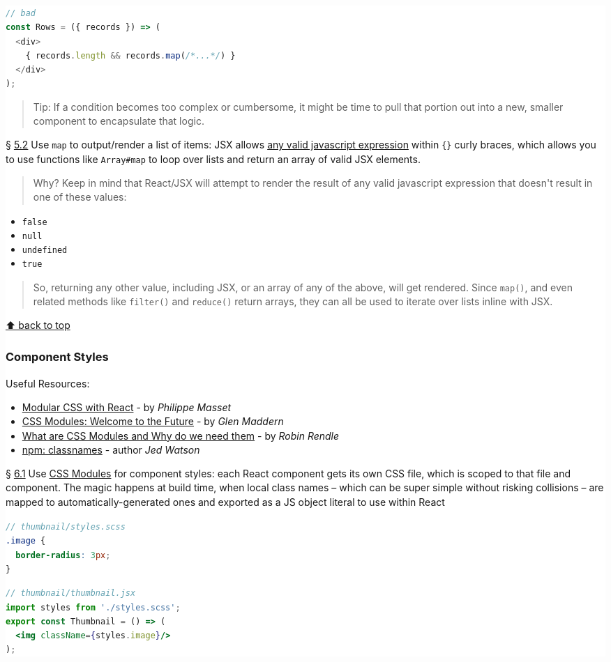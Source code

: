```javascript
// bad
const Rows = ({ records }) => ( 
  <div>
    { records.length && records.map(/*...*/) }
  </div>
);
```

> Tip: If a condition becomes too complex or cumbersome, it might be time to pull that portion out into a new, smaller component to encapsulate that logic. 

<a name="react-jsx--use_map_for_lists"></a><a name="5.2"></a> 
§ [5.2](#react-jsx--use_map_for_lists) Use `map` to output/render a list of items: JSX allows [any valid javascript expression](https://facebook.github.io/react/docs/jsx-in-depth.html#javascript-expressions) within `{}` curly braces, which allows you to use functions like `Array#map` to loop over lists and return an array of valid JSX elements.


> Why? Keep in mind that React/JSX will attempt to render the result of any valid javascript expression that doesn't result in one of these values:
> 
- `false`
- `null`
- `undefined`
- `true`
> 
> So, returning any other value, including JSX, or an array of any of the above, will get rendered. Since `map()`, and even related methods like `filter()` and `reduce()` return arrays, they can all be used to iterate over lists inline with JSX.


[⬆ back to top](#table-of-contents)

### Component Styles
Useful Resources:
- [Modular CSS with React](https://medium.com/@pioul/modular-css-with-react-61638ae9ea3e#.8zg4isxps) - by *Philippe Masset*
- [CSS Modules: Welcome to the Future](https://glenmaddern.com/articles/css-modules) - by *Glen Maddern*
- [What are CSS Modules and Why do we need them](https://css-tricks.com/css-modules-part-1-need/) - by *Robin Rendle*
- [npm: classnames](https://www.npmjs.com/package/classnames) - author *Jed Watson*

<a name="react-styles--use_css_modules"></a><a name="6.1"></a> 
§ [6.1](#react-styles--use_css_modules) Use [CSS Modules](https://github.com/css-modules/css-modules) for component styles: each React component gets its own CSS file, which is scoped to that file and component. The magic happens at build time, when local class names – which can be super simple without risking collisions – are mapped to automatically-generated ones and exported as a JS object literal to use within React

```scss
// thumbnail/styles.scss 
.image {
  border-radius: 3px;
}
```
```jsx
// thumbnail/thumbnail.jsx 
import styles from './styles.scss';
export const Thumbnail = () => (
  <img className={styles.image}/>
);
```
